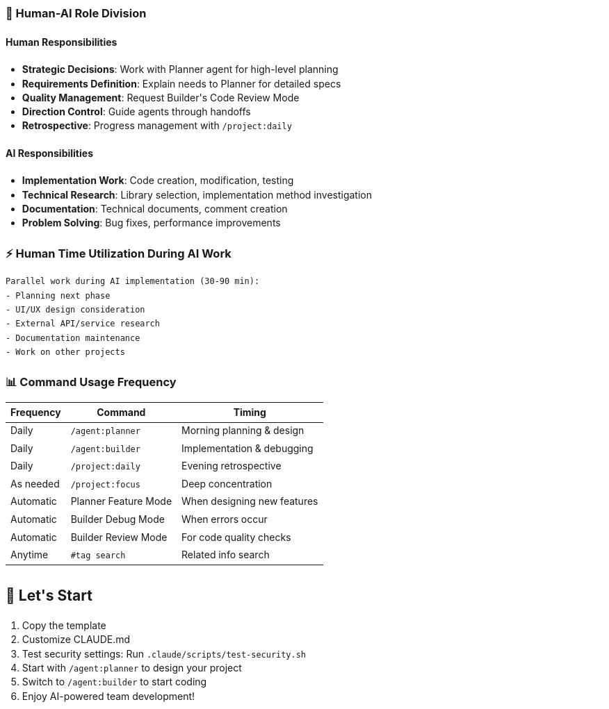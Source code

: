 ### 👥 Human-AI Role Division

#### Human Responsibilities  
- **Strategic Decisions**: Work with Planner agent for high-level planning
- **Requirements Definition**: Explain needs to Planner for detailed specs
- **Quality Management**: Request Builder's Code Review Mode
- **Direction Control**: Guide agents through handoffs
- **Retrospective**: Progress management with `/project:daily`

#### AI Responsibilities
- **Implementation Work**: Code creation, modification, testing
- **Technical Research**: Library selection, implementation method investigation
- **Documentation**: Technical documents, comment creation
- **Problem Solving**: Bug fixes, performance improvements

### ⚡ Human Time Utilization During AI Work
```
Parallel work during AI implementation (30-90 min):
- Planning next phase
- UI/UX design consideration
- External API/service research
- Documentation maintenance
- Work on other projects
```

### 📊 Command Usage Frequency

| Frequency | Command | Timing |
|-----------|---------|--------|
| Daily | `/agent:planner` | Morning planning & design |
| Daily | `/agent:builder` | Implementation & debugging |
| Daily | `/project:daily` | Evening retrospective |
| As needed | `/project:focus` | Deep concentration |
| Automatic | Planner Feature Mode | When designing new features |
| Automatic | Builder Debug Mode | When errors occur |
| Automatic | Builder Review Mode | For code quality checks |
| Anytime | `#tag search` | Related info search |

## 🎉 Let's Start

1. Copy the template
2. Customize CLAUDE.md
3. Test security settings: Run `.claude/scripts/test-security.sh`
4. Start with `/agent:planner` to design your project
5. Switch to `/agent:builder` to start coding
6. Enjoy AI-powered team development!
